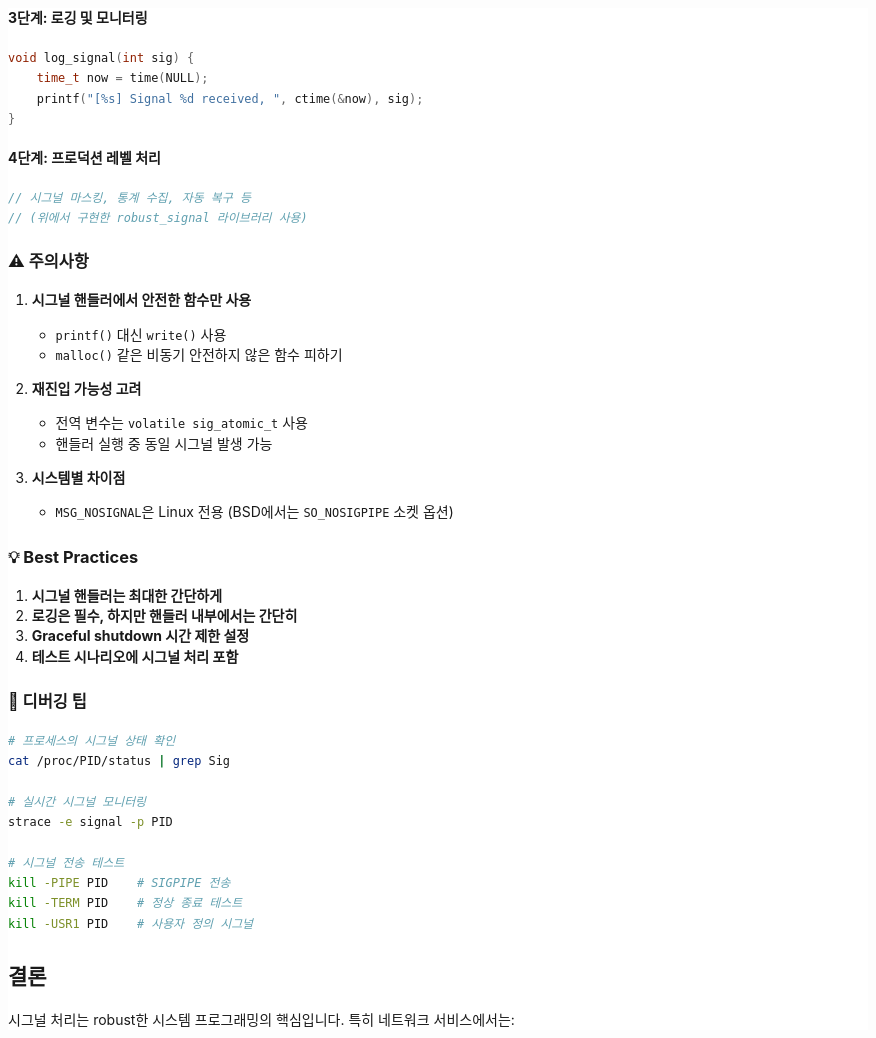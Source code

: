 #### 3단계: 로깅 및 모니터링

```c
void log_signal(int sig) {
    time_t now = time(NULL);
    printf("[%s] Signal %d received, ", ctime(&now), sig);
}
```

#### 4단계: 프로덕션 레벨 처리

```c
// 시그널 마스킹, 통계 수집, 자동 복구 등
// (위에서 구현한 robust_signal 라이브러리 사용)
```

### ⚠️ 주의사항

1. **시그널 핸들러에서 안전한 함수만 사용**
   - `printf()` 대신 `write()` 사용
   - `malloc()` 같은 비동기 안전하지 않은 함수 피하기

2. **재진입 가능성 고려**
   - 전역 변수는 `volatile sig_atomic_t` 사용
   - 핸들러 실행 중 동일 시그널 발생 가능

3. **시스템별 차이점**
   - `MSG_NOSIGNAL`은 Linux 전용 (BSD에서는 `SO_NOSIGPIPE` 소켓 옵션)

### 💡 Best Practices

1. **시그널 핸들러는 최대한 간단하게**
2. **로깅은 필수, 하지만 핸들러 내부에서는 간단히**
3. **Graceful shutdown 시간 제한 설정**
4. **테스트 시나리오에 시그널 처리 포함**

### 🔧 디버깅 팁

```bash
# 프로세스의 시그널 상태 확인
cat /proc/PID/status | grep Sig

# 실시간 시그널 모니터링
strace -e signal -p PID

# 시그널 전송 테스트
kill -PIPE PID    # SIGPIPE 전송
kill -TERM PID    # 정상 종료 테스트
kill -USR1 PID    # 사용자 정의 시그널
```

## 결론

시그널 처리는 robust한 시스템 프로그래밍의 핵심입니다. 특히 네트워크 서비스에서는:
